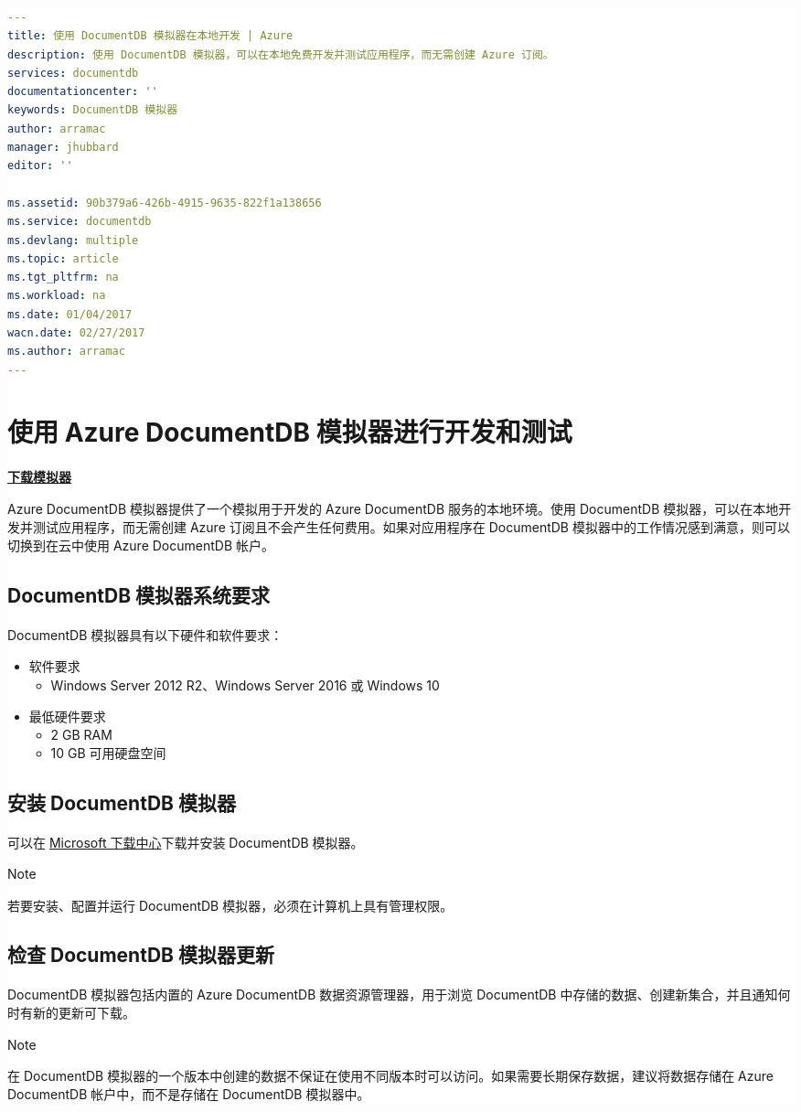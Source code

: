 ```yaml
---
title: 使用 DocumentDB 模拟器在本地开发 | Azure
description: 使用 DocumentDB 模拟器，可以在本地免费开发并测试应用程序，而无需创建 Azure 订阅。
services: documentdb
documentationcenter: ''
keywords: DocumentDB 模拟器
author: arramac
manager: jhubbard
editor: ''

ms.assetid: 90b379a6-426b-4915-9635-822f1a138656
ms.service: documentdb
ms.devlang: multiple
ms.topic: article
ms.tgt_pltfrm: na
ms.workload: na
ms.date: 01/04/2017
wacn.date: 02/27/2017
ms.author: arramac
---
```


# 使用 Azure DocumentDB 模拟器进行开发和测试

[**下载模拟器**](https://aka.ms/documentdb-emulator)

Azure DocumentDB 模拟器提供了一个模拟用于开发的 Azure DocumentDB 服务的本地环境。使用 DocumentDB 模拟器，可以在本地开发并测试应用程序，而无需创建 Azure 订阅且不会产生任何费用。如果对应用程序在 DocumentDB 模拟器中的工作情况感到满意，则可以切换到在云中使用 Azure DocumentDB 帐户。

## DocumentDB 模拟器系统要求
DocumentDB 模拟器具有以下硬件和软件要求：

- 软件要求
  - Windows Server 2012 R2、Windows Server 2016 或 Windows 10
* 最低硬件要求
  * 2 GB RAM
  * 10 GB 可用硬盘空间

## 安装 DocumentDB 模拟器
可以在 [Microsoft 下载中心](https://aka.ms/documentdb-emulator)下载并安装 DocumentDB 模拟器。

> [!NOTE]
若要安装、配置并运行 DocumentDB 模拟器，必须在计算机上具有管理权限。

## 检查 DocumentDB 模拟器更新
DocumentDB 模拟器包括内置的 Azure DocumentDB 数据资源管理器，用于浏览 DocumentDB 中存储的数据、创建新集合，并且通知何时有新的更新可下载。

> [!NOTE]
在 DocumentDB 模拟器的一个版本中创建的数据不保证在使用不同版本时可以访问。如果需要长期保存数据，建议将数据存储在 Azure DocumentDB 帐户中，而不是存储在 DocumentDB 模拟器中。
